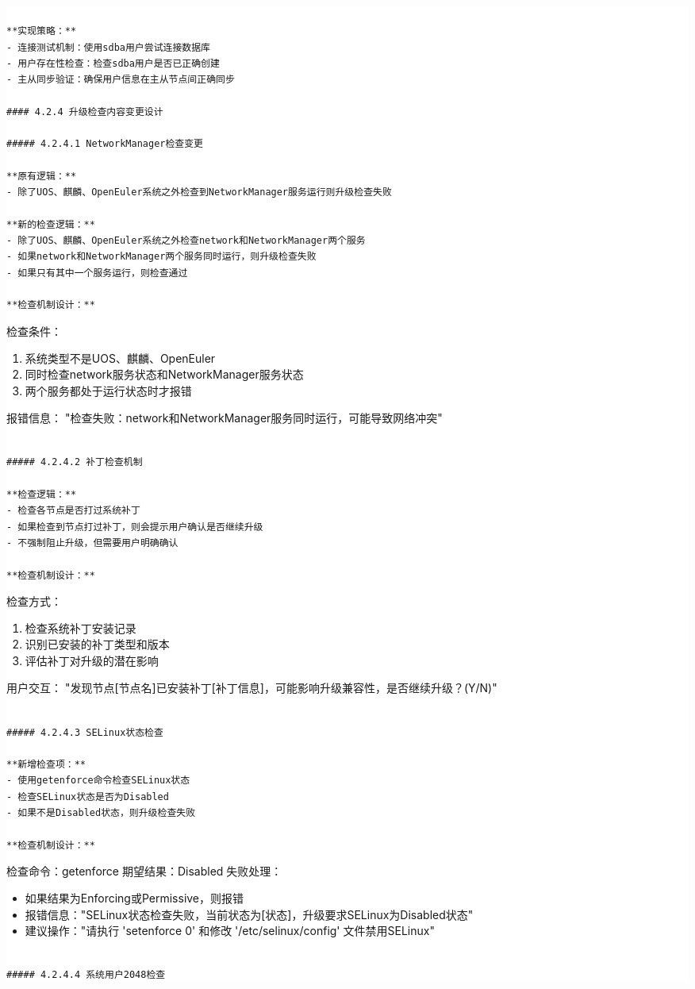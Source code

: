 ```

**实现策略：**
- 连接测试机制：使用sdba用户尝试连接数据库
- 用户存在性检查：检查sdba用户是否已正确创建
- 主从同步验证：确保用户信息在主从节点间正确同步

#### 4.2.4 升级检查内容变更设计

##### 4.2.4.1 NetworkManager检查变更

**原有逻辑：**
- 除了UOS、麒麟、OpenEuler系统之外检查到NetworkManager服务运行则升级检查失败

**新的检查逻辑：**
- 除了UOS、麒麟、OpenEuler系统之外检查network和NetworkManager两个服务
- 如果network和NetworkManager两个服务同时运行，则升级检查失败
- 如果只有其中一个服务运行，则检查通过

**检查机制设计：**
```
检查条件：
1. 系统类型不是UOS、麒麟、OpenEuler
2. 同时检查network服务状态和NetworkManager服务状态
3. 两个服务都处于运行状态时才报错

报错信息：
"检查失败：network和NetworkManager服务同时运行，可能导致网络冲突"
```

##### 4.2.4.2 补丁检查机制

**检查逻辑：**
- 检查各节点是否打过系统补丁
- 如果检查到节点打过补丁，则会提示用户确认是否继续升级
- 不强制阻止升级，但需要用户明确确认

**检查机制设计：**
```
检查方式：
1. 检查系统补丁安装记录
2. 识别已安装的补丁类型和版本
3. 评估补丁对升级的潜在影响

用户交互：
"发现节点[节点名]已安装补丁[补丁信息]，可能影响升级兼容性，是否继续升级？(Y/N)"
```

##### 4.2.4.3 SELinux状态检查

**新增检查项：**
- 使用getenforce命令检查SELinux状态
- 检查SELinux状态是否为Disabled
- 如果不是Disabled状态，则升级检查失败

**检查机制设计：**
```
检查命令：getenforce
期望结果：Disabled
失败处理：
- 如果结果为Enforcing或Permissive，则报错
- 报错信息："SELinux状态检查失败，当前状态为[状态]，升级要求SELinux为Disabled状态"
- 建议操作："请执行 'setenforce 0' 和修改 '/etc/selinux/config' 文件禁用SELinux"
```

##### 4.2.4.4 系统用户2048检查
```